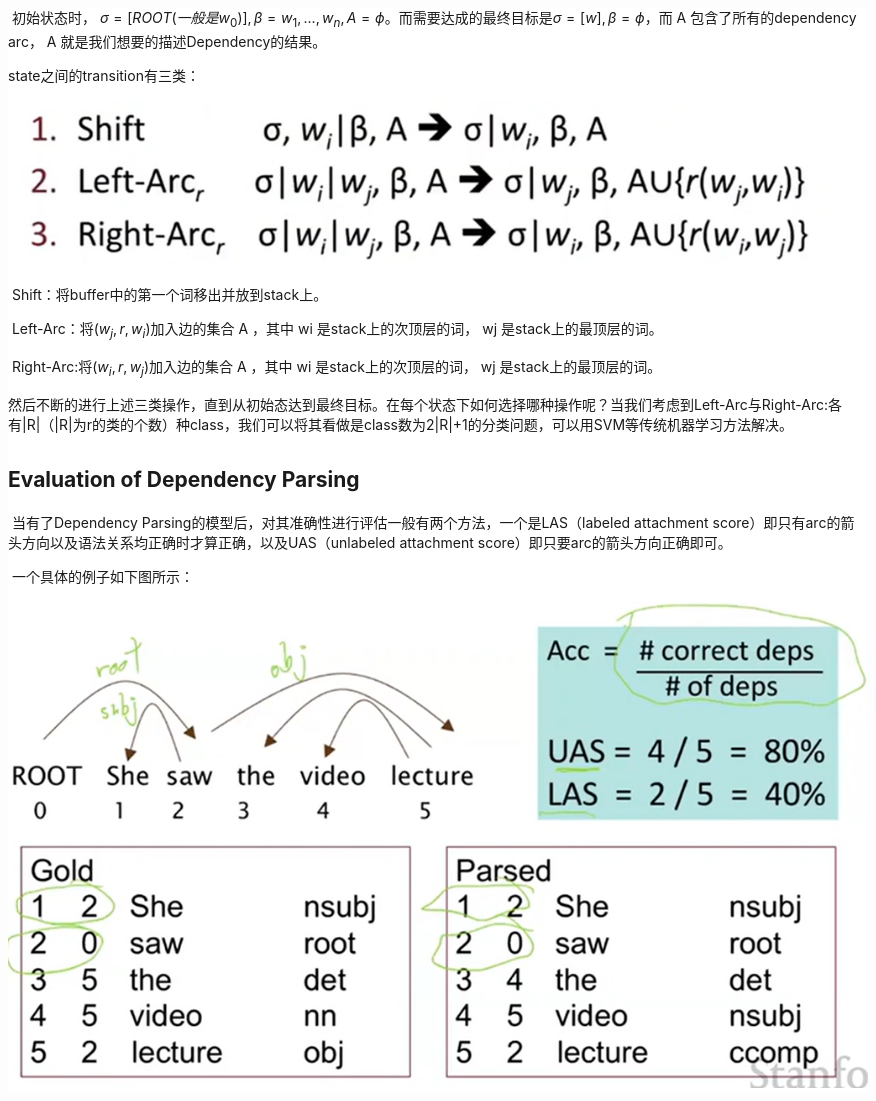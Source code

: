 ​		初始状态时， $σ = [ROOT(一般是w_0)], β = w_1, ..., w_n, A = ϕ$。而需要达成的最终目标是$σ = [w], β = ϕ$，而 A 包含了所有的dependency arc， A 就是我们想要的描述Dependency的结果。

state之间的transition有三类：

![QQ截图20240804113410](./picture/transition.png)

​		Shift：将buffer中的第一个词移出并放到stack上。

​		Left-Arc：将$(w_j,r,w_i)$加入边的集合 A ，其中 wi 是stack上的次顶层的词， wj 是stack上的最顶层的词。

​		Right-Arc:将$(w_i,r,w_j)$加入边的集合 A ，其中 wi 是stack上的次顶层的词， wj 是stack上的最顶层的词。

​		然后不断的进行上述三类操作，直到从初始态达到最终目标。在每个状态下如何选择哪种操作呢？当我们考虑到Left-Arc与Right-Arc:各有|R|（|R|为r的类的个数）种class，我们可以将其看做是class数为2|R|+1的分类问题，可以用SVM等传统机器学习方法解决。

## Evaluation of Dependency Parsing

​		当有了Dependency Parsing的模型后，对其准确性进行评估一般有两个方法，一个是LAS（labeled attachment score）即只有arc的箭头方向以及语法关系均正确时才算正确，以及UAS（unlabeled attachment score）即只要arc的箭头方向正确即可。

​		一个具体的例子如下图所示：

![QQ截图20240804114205](./picture/LASAndUAS.png)
